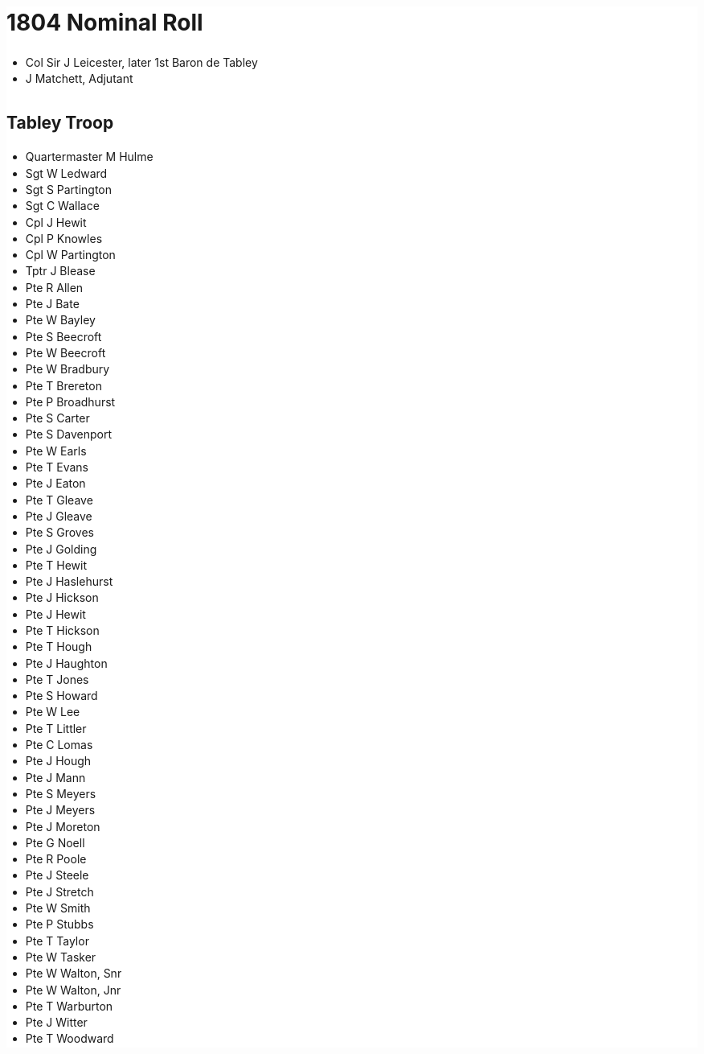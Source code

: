 # 1804 Nominal Roll

* Col Sir J Leicester, later 1st Baron de Tabley
* J Matchett, Adjutant

## Tabley Troop

* Quartermaster M Hulme
* Sgt W Ledward
* Sgt S Partington
* Sgt C Wallace
* Cpl J Hewit
* Cpl P Knowles
* Cpl W Partington
* Tptr J Blease
* Pte R Allen
* Pte J Bate
* Pte W Bayley
* Pte S Beecroft
* Pte W Beecroft
* Pte W Bradbury
* Pte T Brereton
* Pte P Broadhurst
* Pte S Carter
* Pte S Davenport
* Pte W Earls
* Pte T Evans
* Pte J Eaton
* Pte T Gleave
* Pte J Gleave
* Pte S Groves
* Pte J Golding
* Pte T Hewit
* Pte J Haslehurst
* Pte J Hickson
* Pte J Hewit
* Pte T Hickson
* Pte T Hough
* Pte J Haughton
* Pte T Jones
* Pte S Howard
* Pte W Lee
* Pte T Littler
* Pte C Lomas
* Pte J Hough
* Pte J Mann
* Pte S Meyers
* Pte J Meyers
* Pte J Moreton
* Pte G Noell
* Pte R Poole
* Pte J Steele
* Pte J Stretch
* Pte W Smith
* Pte P Stubbs
* Pte T Taylor
* Pte W Tasker
* Pte W Walton, Snr
* Pte W Walton, Jnr
* Pte T Warburton
* Pte J Witter
* Pte T Woodward